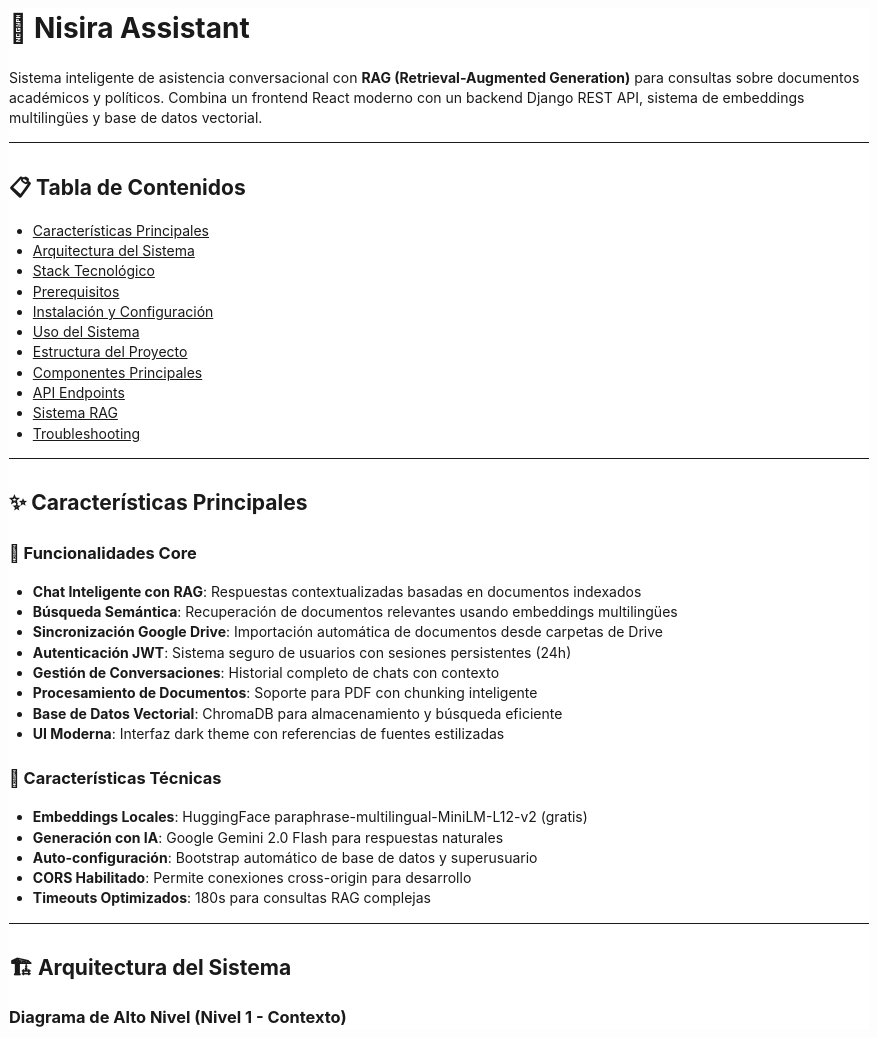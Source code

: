 # 🤖 Nisira Assistant

Sistema inteligente de asistencia conversacional con **RAG (Retrieval-Augmented Generation)** para consultas sobre documentos académicos y políticos. Combina un frontend React moderno con un backend Django REST API, sistema de embeddings multilingües y base de datos vectorial.

---

## 📋 Tabla de Contenidos

- [Características Principales](#-características-principales)
- [Arquitectura del Sistema](#-arquitectura-del-sistema)
- [Stack Tecnológico](#-stack-tecnológico)
- [Prerequisitos](#-prerequisitos)
- [Instalación y Configuración](#-instalación-y-configuración)
- [Uso del Sistema](#-uso-del-sistema)
- [Estructura del Proyecto](#-estructura-del-proyecto)
- [Componentes Principales](#-componentes-principales)
- [API Endpoints](#-api-endpoints)
- [Sistema RAG](#-sistema-rag)
- [Troubleshooting](#-troubleshooting)

---

## ✨ Características Principales

### 🎯 Funcionalidades Core
- **Chat Inteligente con RAG**: Respuestas contextualizadas basadas en documentos indexados
- **Búsqueda Semántica**: Recuperación de documentos relevantes usando embeddings multilingües
- **Sincronización Google Drive**: Importación automática de documentos desde carpetas de Drive
- **Autenticación JWT**: Sistema seguro de usuarios con sesiones persistentes (24h)
- **Gestión de Conversaciones**: Historial completo de chats con contexto
- **Procesamiento de Documentos**: Soporte para PDF con chunking inteligente
- **Base de Datos Vectorial**: ChromaDB para almacenamiento y búsqueda eficiente
- **UI Moderna**: Interfaz dark theme con referencias de fuentes estilizadas

### 🔧 Características Técnicas
- **Embeddings Locales**: HuggingFace paraphrase-multilingual-MiniLM-L12-v2 (gratis)
- **Generación con IA**: Google Gemini 2.0 Flash para respuestas naturales
- **Auto-configuración**: Bootstrap automático de base de datos y superusuario
- **CORS Habilitado**: Permite conexiones cross-origin para desarrollo
- **Timeouts Optimizados**: 180s para consultas RAG complejas

---

## 🏗️ Arquitectura del Sistema

### Diagrama de Alto Nivel (Nivel 1 - Contexto)
